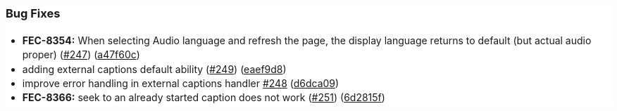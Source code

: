 
### Bug Fixes

* **FEC-8354:**  When selecting Audio language and refresh the page, the display language returns to default (but actual audio proper) ([#247](https://github.com/tasvirchi/playchi-js/issues/247)) ([a47f60c](https://github.com/tasvirchi/playchi-js/commit/a47f60c))
* adding external captions default ability ([#249](https://github.com/tasvirchi/playchi-js/issues/249)) ([eaef9d8](https://github.com/tasvirchi/playchi-js/commit/eaef9d8))
* improve error handling in external captions handler [#248](https://github.com/tasvirchi/playchi-js/issues/248) ([d6dca09](https://github.com/tasvirchi/playchi-js/commit/d6dca09))
* **FEC-8366:** seek to an already started caption does not work ([#251](https://github.com/tasvirchi/playchi-js/issues/251)) ([6d2815f](https://github.com/tasvirchi/playchi-js/commit/6d2815f))

